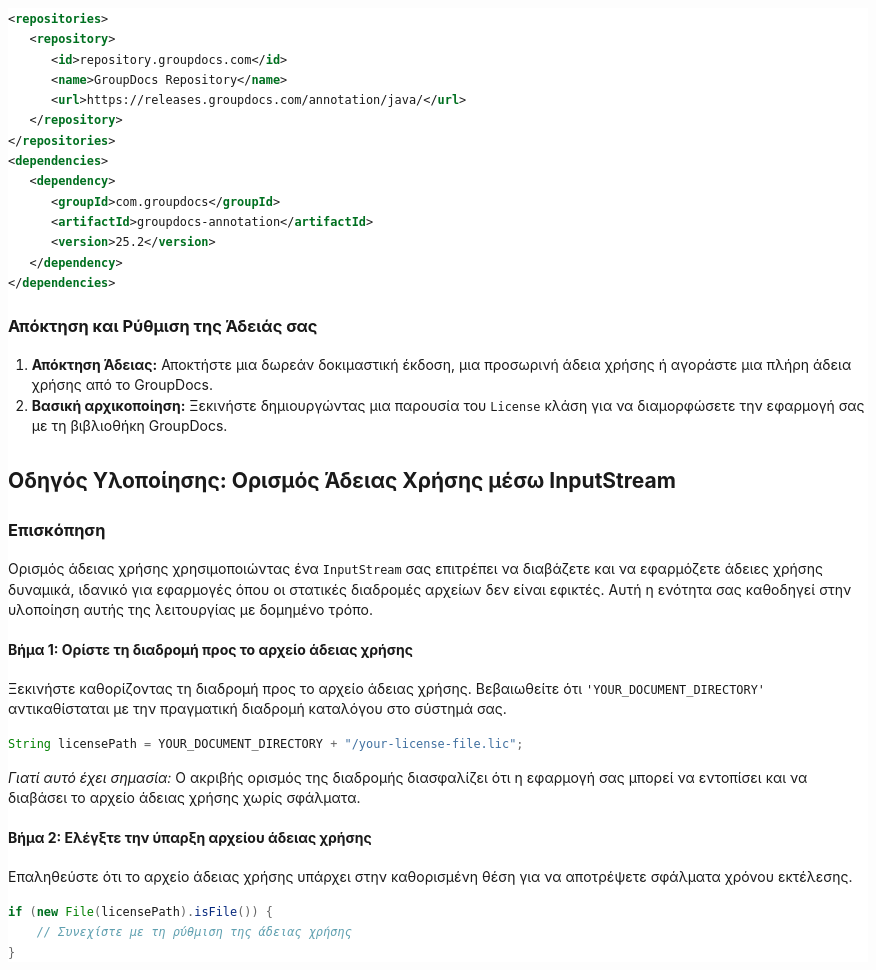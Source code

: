 ```xml
<repositories>
   <repository>
      <id>repository.groupdocs.com</id>
      <name>GroupDocs Repository</name>
      <url>https://releases.groupdocs.com/annotation/java/</url>
   </repository>
</repositories>
<dependencies>
   <dependency>
      <groupId>com.groupdocs</groupId>
      <artifactId>groupdocs-annotation</artifactId>
      <version>25.2</version>
   </dependency>
</dependencies>
```

### Απόκτηση και Ρύθμιση της Άδειάς σας

1. **Απόκτηση Άδειας:** Αποκτήστε μια δωρεάν δοκιμαστική έκδοση, μια προσωρινή άδεια χρήσης ή αγοράστε μια πλήρη άδεια χρήσης από το GroupDocs.
2. **Βασική αρχικοποίηση:** Ξεκινήστε δημιουργώντας μια παρουσία του `License` κλάση για να διαμορφώσετε την εφαρμογή σας με τη βιβλιοθήκη GroupDocs.

## Οδηγός Υλοποίησης: Ορισμός Άδειας Χρήσης μέσω InputStream

### Επισκόπηση

Ορισμός άδειας χρήσης χρησιμοποιώντας ένα `InputStream` σας επιτρέπει να διαβάζετε και να εφαρμόζετε άδειες χρήσης δυναμικά, ιδανικό για εφαρμογές όπου οι στατικές διαδρομές αρχείων δεν είναι εφικτές. Αυτή η ενότητα σας καθοδηγεί στην υλοποίηση αυτής της λειτουργίας με δομημένο τρόπο.

#### Βήμα 1: Ορίστε τη διαδρομή προς το αρχείο άδειας χρήσης

Ξεκινήστε καθορίζοντας τη διαδρομή προς το αρχείο άδειας χρήσης. Βεβαιωθείτε ότι `'YOUR_DOCUMENT_DIRECTORY'` αντικαθίσταται με την πραγματική διαδρομή καταλόγου στο σύστημά σας.

```java
String licensePath = YOUR_DOCUMENT_DIRECTORY + "/your-license-file.lic";
```

*Γιατί αυτό έχει σημασία:* Ο ακριβής ορισμός της διαδρομής διασφαλίζει ότι η εφαρμογή σας μπορεί να εντοπίσει και να διαβάσει το αρχείο άδειας χρήσης χωρίς σφάλματα.

#### Βήμα 2: Ελέγξτε την ύπαρξη αρχείου άδειας χρήσης

Επαληθεύστε ότι το αρχείο άδειας χρήσης υπάρχει στην καθορισμένη θέση για να αποτρέψετε σφάλματα χρόνου εκτέλεσης.

```java
if (new File(licensePath).isFile()) {
    // Συνεχίστε με τη ρύθμιση της άδειας χρήσης
}
```
